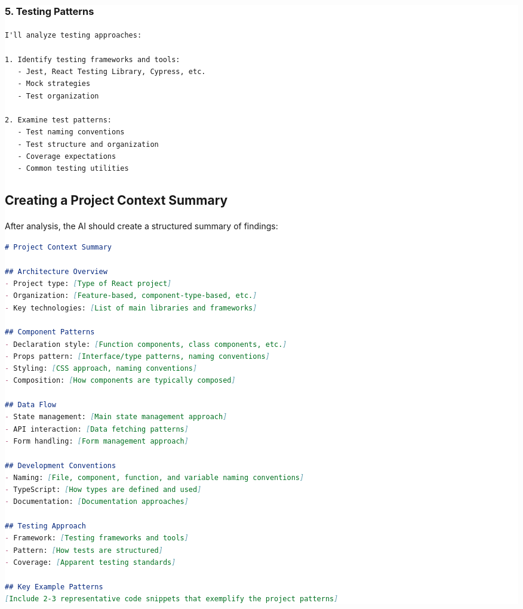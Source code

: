 ### 5. Testing Patterns

```
I'll analyze testing approaches:

1. Identify testing frameworks and tools:
   - Jest, React Testing Library, Cypress, etc.
   - Mock strategies
   - Test organization

2. Examine test patterns:
   - Test naming conventions
   - Test structure and organization
   - Coverage expectations
   - Common testing utilities
```

## Creating a Project Context Summary

After analysis, the AI should create a structured summary of findings:

```markdown
# Project Context Summary

## Architecture Overview
- Project type: [Type of React project]
- Organization: [Feature-based, component-type-based, etc.]
- Key technologies: [List of main libraries and frameworks]

## Component Patterns
- Declaration style: [Function components, class components, etc.]
- Props pattern: [Interface/type patterns, naming conventions]
- Styling: [CSS approach, naming conventions]
- Composition: [How components are typically composed]

## Data Flow
- State management: [Main state management approach]
- API interaction: [Data fetching patterns]
- Form handling: [Form management approach]

## Development Conventions
- Naming: [File, component, function, and variable naming conventions]
- TypeScript: [How types are defined and used]
- Documentation: [Documentation approaches]

## Testing Approach
- Framework: [Testing frameworks and tools]
- Pattern: [How tests are structured]
- Coverage: [Apparent testing standards]

## Key Example Patterns
[Include 2-3 representative code snippets that exemplify the project patterns]
```
